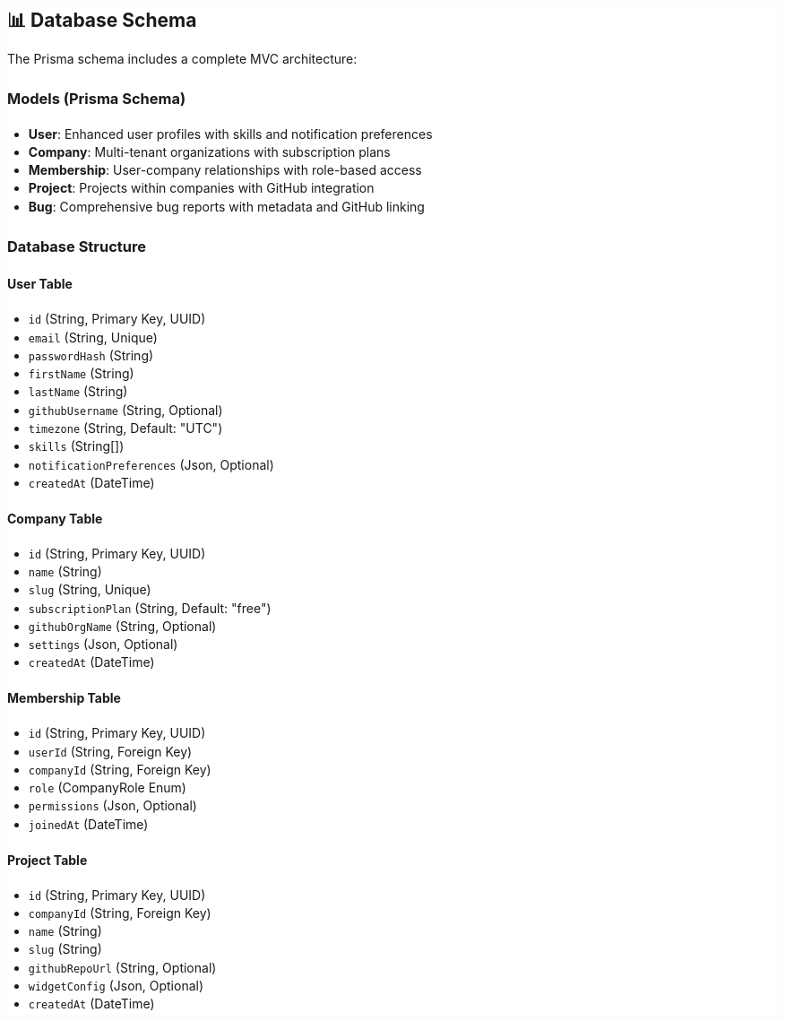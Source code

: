 ## 📊 Database Schema

The Prisma schema includes a complete MVC architecture:

### Models (Prisma Schema)
- **User**: Enhanced user profiles with skills and notification preferences
- **Company**: Multi-tenant organizations with subscription plans
- **Membership**: User-company relationships with role-based access
- **Project**: Projects within companies with GitHub integration
- **Bug**: Comprehensive bug reports with metadata and GitHub linking

### Database Structure

#### User Table
- `id` (String, Primary Key, UUID)
- `email` (String, Unique)
- `passwordHash` (String)
- `firstName` (String)
- `lastName` (String)
- `githubUsername` (String, Optional)
- `timezone` (String, Default: "UTC")
- `skills` (String[])
- `notificationPreferences` (Json, Optional)
- `createdAt` (DateTime)

#### Company Table
- `id` (String, Primary Key, UUID)
- `name` (String)
- `slug` (String, Unique)
- `subscriptionPlan` (String, Default: "free")
- `githubOrgName` (String, Optional)
- `settings` (Json, Optional)
- `createdAt` (DateTime)

#### Membership Table
- `id` (String, Primary Key, UUID)
- `userId` (String, Foreign Key)
- `companyId` (String, Foreign Key)
- `role` (CompanyRole Enum)
- `permissions` (Json, Optional)
- `joinedAt` (DateTime)

#### Project Table
- `id` (String, Primary Key, UUID)
- `companyId` (String, Foreign Key)
- `name` (String)
- `slug` (String)
- `githubRepoUrl` (String, Optional)
- `widgetConfig` (Json, Optional)
- `createdAt` (DateTime)
